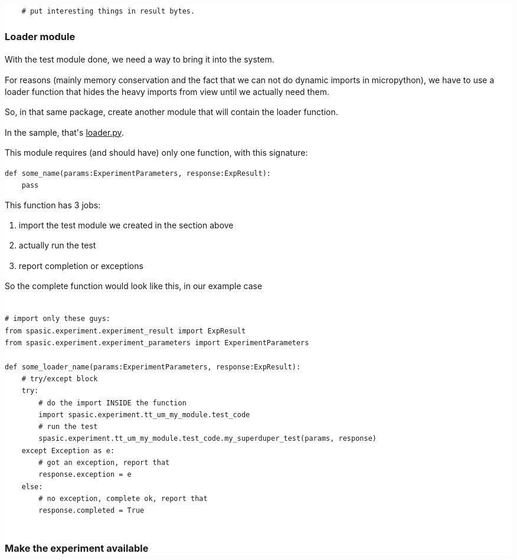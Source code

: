 ```
    # put interesting things in result bytes.
```

### Loader module

With the test module done, we need a way to bring it into the system.

For reasons (mainly memory conservation and the fact that we can not do dynamic imports in micropython), we have to use a loader function that hides the heavy imports from view until we actually need them.

So, in that same package, create another module that will contain the loader function.

In the sample, that's [loader.py](spasic/experiment/tt_um_test/loader.py).

This module requires (and should have) only one function, with this signature:

```
def some_name(params:ExperimentParameters, response:ExpResult):
	pass
```

This function has 3 jobs:

   1. import the test module we created in the section above
   
   2. actually run the test
   
   3. report completion or exceptions
   

So the complete function would look like this, in our example case


```

# import only these guys:
from spasic.experiment.experiment_result import ExpResult
from spasic.experiment.experiment_parameters import ExperimentParameters

def some_loader_name(params:ExperimentParameters, response:ExpResult):
    # try/except block
    try:
        # do the import INSIDE the function
        import spasic.experiment.tt_um_my_module.test_code
        # run the test
        spasic.experiment.tt_um_my_module.test_code.my_superduper_test(params, response)
    except Exception as e:
        # got an exception, report that
        response.exception = e
    else:
        # no exception, complete ok, report that
        response.completed = True
        
```


### Make the experiment available
